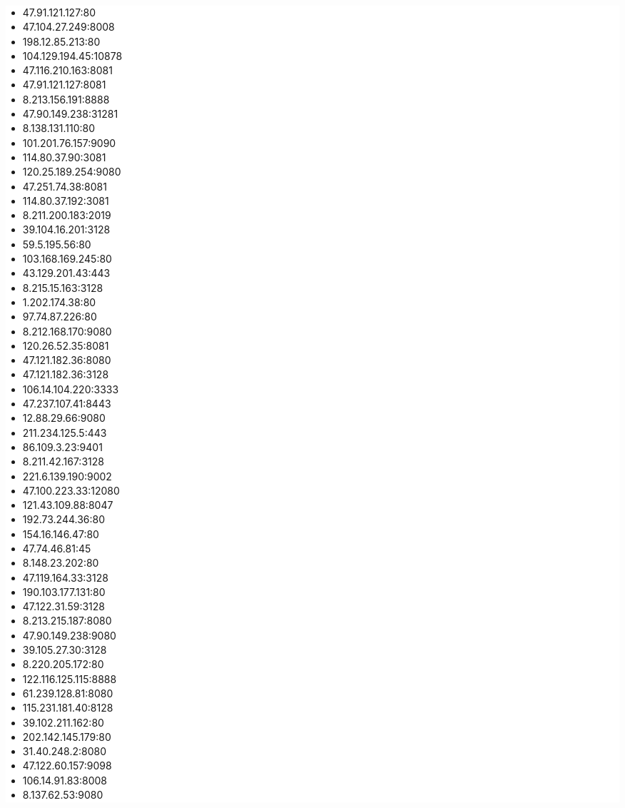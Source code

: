  - 47.91.121.127:80
 - 47.104.27.249:8008
 - 198.12.85.213:80
 - 104.129.194.45:10878
 - 47.116.210.163:8081
 - 47.91.121.127:8081
 - 8.213.156.191:8888
 - 47.90.149.238:31281
 - 8.138.131.110:80
 - 101.201.76.157:9090
 - 114.80.37.90:3081
 - 120.25.189.254:9080
 - 47.251.74.38:8081
 - 114.80.37.192:3081
 - 8.211.200.183:2019
 - 39.104.16.201:3128
 - 59.5.195.56:80
 - 103.168.169.245:80
 - 43.129.201.43:443
 - 8.215.15.163:3128
 - 1.202.174.38:80
 - 97.74.87.226:80
 - 8.212.168.170:9080
 - 120.26.52.35:8081
 - 47.121.182.36:8080
 - 47.121.182.36:3128
 - 106.14.104.220:3333
 - 47.237.107.41:8443
 - 12.88.29.66:9080
 - 211.234.125.5:443
 - 86.109.3.23:9401
 - 8.211.42.167:3128
 - 221.6.139.190:9002
 - 47.100.223.33:12080
 - 121.43.109.88:8047
 - 192.73.244.36:80
 - 154.16.146.47:80
 - 47.74.46.81:45
 - 8.148.23.202:80
 - 47.119.164.33:3128
 - 190.103.177.131:80
 - 47.122.31.59:3128
 - 8.213.215.187:8080
 - 47.90.149.238:9080
 - 39.105.27.30:3128
 - 8.220.205.172:80
 - 122.116.125.115:8888
 - 61.239.128.81:8080
 - 115.231.181.40:8128
 - 39.102.211.162:80
 - 202.142.145.179:80
 - 31.40.248.2:8080
 - 47.122.60.157:9098
 - 106.14.91.83:8008
 - 8.137.62.53:9080
